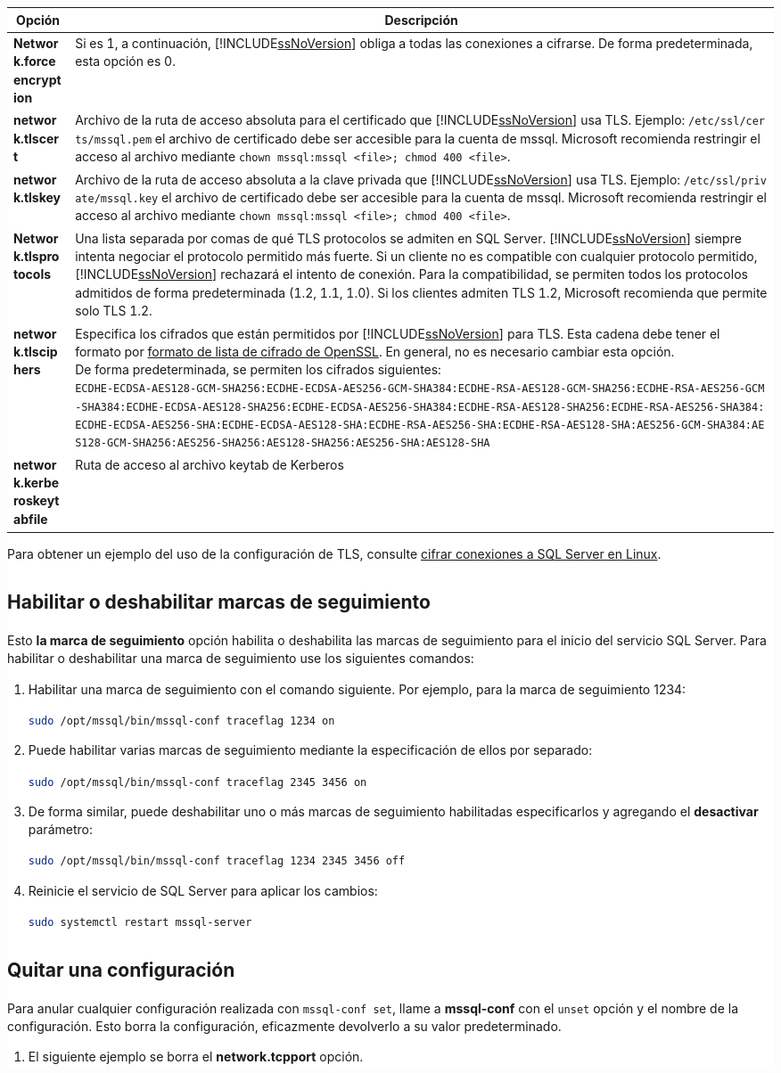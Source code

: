 |Opción |Descripción |
|--- |--- |
|**Network.forceencryption** |Si es 1, a continuación, [!INCLUDE[ssNoVersion](../includes/ssnoversion-md.md)] obliga a todas las conexiones a cifrarse. De forma predeterminada, esta opción es 0. |
|**network.tlscert** |Archivo de la ruta de acceso absoluta para el certificado que [!INCLUDE[ssNoVersion](../includes/ssnoversion-md.md)] usa TLS. Ejemplo: `/etc/ssl/certs/mssql.pem` el archivo de certificado debe ser accesible para la cuenta de mssql. Microsoft recomienda restringir el acceso al archivo mediante `chown mssql:mssql <file>; chmod 400 <file>`. |
|**network.tlskey** |Archivo de la ruta de acceso absoluta a la clave privada que [!INCLUDE[ssNoVersion](../includes/ssnoversion-md.md)] usa TLS. Ejemplo: `/etc/ssl/private/mssql.key` el archivo de certificado debe ser accesible para la cuenta de mssql. Microsoft recomienda restringir el acceso al archivo mediante `chown mssql:mssql <file>; chmod 400 <file>`. |
|**Network.tlsprotocols** |Una lista separada por comas de qué TLS protocolos se admiten en SQL Server. [!INCLUDE[ssNoVersion](../includes/ssnoversion-md.md)] siempre intenta negociar el protocolo permitido más fuerte. Si un cliente no es compatible con cualquier protocolo permitido, [!INCLUDE[ssNoVersion](../includes/ssnoversion-md.md)] rechazará el intento de conexión.  Para la compatibilidad, se permiten todos los protocolos admitidos de forma predeterminada (1.2, 1.1, 1.0).  Si los clientes admiten TLS 1.2, Microsoft recomienda que permite solo TLS 1.2. |
|**network.tlsciphers** |Especifica los cifrados que están permitidos por [!INCLUDE[ssNoVersion](../includes/ssnoversion-md.md)] para TLS. Esta cadena debe tener el formato por [formato de lista de cifrado de OpenSSL](https://www.openssl.org/docs/man1.0.2/apps/ciphers.html). En general, no es necesario cambiar esta opción. <br /> De forma predeterminada, se permiten los cifrados siguientes: <br /> `ECDHE-ECDSA-AES128-GCM-SHA256:ECDHE-ECDSA-AES256-GCM-SHA384:ECDHE-RSA-AES128-GCM-SHA256:ECDHE-RSA-AES256-GCM-SHA384:ECDHE-ECDSA-AES128-SHA256:ECDHE-ECDSA-AES256-SHA384:ECDHE-RSA-AES128-SHA256:ECDHE-RSA-AES256-SHA384:ECDHE-ECDSA-AES256-SHA:ECDHE-ECDSA-AES128-SHA:ECDHE-RSA-AES256-SHA:ECDHE-RSA-AES128-SHA:AES256-GCM-SHA384:AES128-GCM-SHA256:AES256-SHA256:AES128-SHA256:AES256-SHA:AES128-SHA` |
| **network.kerberoskeytabfile** |Ruta de acceso al archivo keytab de Kerberos |

Para obtener un ejemplo del uso de la configuración de TLS, consulte [cifrar conexiones a SQL Server en Linux](sql-server-linux-encrypted-connections.md).

## <a id="traceflags"></a> Habilitar o deshabilitar marcas de seguimiento

Esto **la marca de seguimiento** opción habilita o deshabilita las marcas de seguimiento para el inicio del servicio SQL Server. Para habilitar o deshabilitar una marca de seguimiento use los siguientes comandos:

1. Habilitar una marca de seguimiento con el comando siguiente. Por ejemplo, para la marca de seguimiento 1234:

   ```bash
   sudo /opt/mssql/bin/mssql-conf traceflag 1234 on
   ```

1. Puede habilitar varias marcas de seguimiento mediante la especificación de ellos por separado:

   ```bash
   sudo /opt/mssql/bin/mssql-conf traceflag 2345 3456 on
   ```

1. De forma similar, puede deshabilitar uno o más marcas de seguimiento habilitadas especificarlos y agregando el **desactivar** parámetro:

   ```bash
   sudo /opt/mssql/bin/mssql-conf traceflag 1234 2345 3456 off
   ```

1. Reinicie el servicio de SQL Server para aplicar los cambios:

   ```bash
   sudo systemctl restart mssql-server
   ```

## <a name="remove-a-setting"></a>Quitar una configuración

Para anular cualquier configuración realizada con `mssql-conf set`, llame a **mssql-conf** con el `unset` opción y el nombre de la configuración. Esto borra la configuración, eficazmente devolverlo a su valor predeterminado.

1. El siguiente ejemplo se borra el **network.tcpport** opción.
